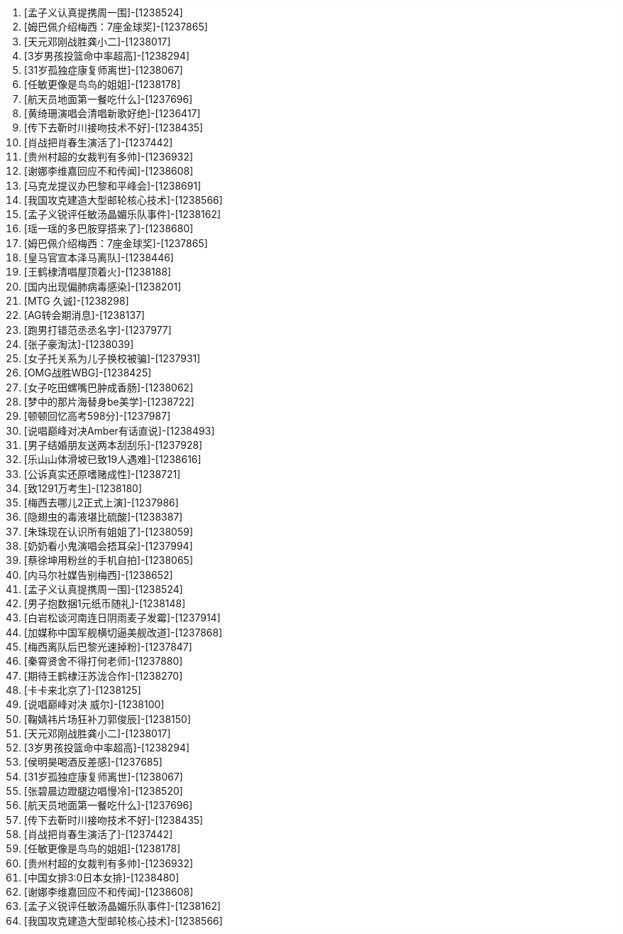 1. [孟子义认真提携周一围]-[1238524]
1. [姆巴佩介绍梅西：7座金球奖]-[1237865]
1. [天元邓刚战胜龚小二]-[1238017]
1. [3岁男孩投篮命中率超高]-[1238294]
1. [31岁孤独症康复师离世]-[1238067]
1. [任敏更像是鸟鸟的姐姐]-[1238178]
1. [航天员地面第一餐吃什么]-[1237696]
1. [黄绮珊演唱会清唱新歌好绝]-[1236417]
1. [传下去靳时川接吻技术不好]-[1238435]
1. [肖战把肖春生演活了]-[1237442]
1. [贵州村超的女裁判有多帅]-[1236932]
1. [谢娜李维嘉回应不和传闻]-[1238608]
1. [马克龙提议办巴黎和平峰会]-[1238691]
1. [我国攻克建造大型邮轮核心技术]-[1238566]
1. [孟子义锐评任敏汤晶媚乐队事件]-[1238162]
1. [瑶一瑶的多巴胺穿搭来了]-[1238680]
1. [姆巴佩介绍梅西：7座金球奖]-[1237865]
1. [皇马官宣本泽马离队]-[1238446]
1. [王鹤棣清唱屋顶着火]-[1238188]
1. [国内出现偏肺病毒感染]-[1238201]
1. [MTG 久诚]-[1238298]
1. [AG转会期消息]-[1238137]
1. [跑男打错范丞丞名字]-[1237977]
1. [张子豪淘汰]-[1238039]
1. [女子托关系为儿子换校被骗]-[1237931]
1. [OMG战胜WBG]-[1238425]
1. [女子吃田螺嘴巴肿成香肠]-[1238062]
1. [梦中的那片海替身be美学]-[1238722]
1. [顿顿回忆高考598分]-[1237987]
1. [说唱巅峰对决Amber有话直说]-[1238493]
1. [男子结婚朋友送两本刮刮乐]-[1237928]
1. [乐山山体滑坡已致19人遇难]-[1238616]
1. [公诉真实还原嗜赌成性]-[1238721]
1. [致1291万考生]-[1238180]
1. [梅西去哪儿2正式上演]-[1237986]
1. [隐翅虫的毒液堪比硫酸]-[1238387]
1. [朱珠现在认识所有姐姐了]-[1238059]
1. [奶奶看小鬼演唱会捂耳朵]-[1237994]
1. [蔡徐坤用粉丝的手机自拍]-[1238065]
1. [内马尔社媒告别梅西]-[1238652]
1. [孟子义认真提携周一围]-[1238524]
1. [男子抱数捆1元纸币随礼]-[1238148]
1. [白岩松谈河南连日阴雨麦子发霉]-[1237914]
1. [加媒称中国军舰横切逼美舰改道]-[1237868]
1. [梅西离队后巴黎光速掉粉]-[1237847]
1. [秦霄贤舍不得打何老师]-[1237880]
1. [期待王鹤棣汪苏泷合作]-[1238270]
1. [卡卡来北京了]-[1238125]
1. [说唱巅峰对决 威尔]-[1238100]
1. [鞠婧祎片场狂补刀郭俊辰]-[1238150]
1. [天元邓刚战胜龚小二]-[1238017]
1. [3岁男孩投篮命中率超高]-[1238294]
1. [侯明昊喝酒反差感]-[1237685]
1. [31岁孤独症康复师离世]-[1238067]
1. [张碧晨边蹬腿边唱慢冷]-[1238520]
1. [航天员地面第一餐吃什么]-[1237696]
1. [传下去靳时川接吻技术不好]-[1238435]
1. [肖战把肖春生演活了]-[1237442]
1. [任敏更像是鸟鸟的姐姐]-[1238178]
1. [贵州村超的女裁判有多帅]-[1236932]
1. [中国女排3:0日本女排]-[1238480]
1. [谢娜李维嘉回应不和传闻]-[1238608]
1. [孟子义锐评任敏汤晶媚乐队事件]-[1238162]
1. [我国攻克建造大型邮轮核心技术]-[1238566]